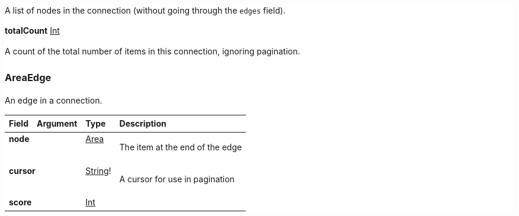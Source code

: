 A list of nodes in the connection (without going through the
`edges` field).

</td>
</tr>
<tr>
<td colspan="2" valign="top"><strong><a name="totalcount">totalCount</a></strong></td>
<td valign="top"><a href="#int">Int</a></td>
<td>

A count of the total number of items in this connection,
ignoring pagination.

</td>
</tr>
</tbody>
</table>

### AreaEdge

An edge in a connection.

<table>
<thead>
<tr>
<th align="left">Field</th>
<th align="right">Argument</th>
<th align="left">Type</th>
<th align="left">Description</th>
</tr>
</thead>
<tbody>
<tr>
<td colspan="2" valign="top"><strong><a name="node">node</a></strong></td>
<td valign="top"><a href="#area">Area</a></td>
<td>

The item at the end of the edge

</td>
</tr>
<tr>
<td colspan="2" valign="top"><strong><a name="cursor">cursor</a></strong></td>
<td valign="top"><a href="#string">String</a>!</td>
<td>

A cursor for use in pagination

</td>
</tr>
<tr>
<td colspan="2" valign="top"><strong><a name="score">score</a></strong></td>
<td valign="top"><a href="#int">Int</a></td>
<td>
